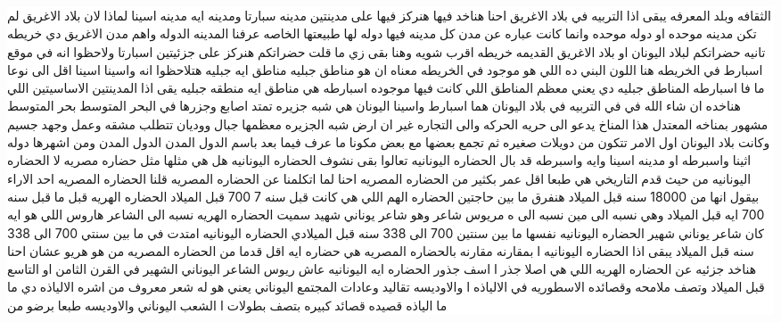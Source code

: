 الثقافه وبلد المعرفه يبقى اذا التربيه في
بلاد الاغريق احنا هناخد فيها هنركز فيها
على مدينتين مدينه سبارتا ومدينه ايه
مدينه اسينا لماذا لان بلاد الاغريق لم
تكن مدينه موحده او دوله موحده وانما كانت
عباره عن مدن كل مدينه فيها دوله لها
طبيعتها الخاصه
عرفنا المدينه الدوله واهم مدن الاغريق دي
خريطه تانيه حضراتكم لبلاد اليونان او
بلاد الاغريق القديمه خريطه اقرب شويه
وهنا بقى زي ما قلت حضراتكم هنركز على
جزئيتين اسبارتا ولاحظوا انه في موقع
اسبارط في الخريطه هنا اللون البني ده
اللي هو موجود في الخريطه معناه ان هو
مناطق جبليه مناطق ايه جبليه هتلاحظوا انه
واسينا اسينا اقل الى نوعا ما فا اسبارطه
المناطق جبليه دي يعني معظم المناطق اللي
كانت فيها موجوده اسبارطه هي مناطق ايه
منطقه جبليه يقى اذا المدينتين الاساسيتين
اللي هناخده ان شاء الله في في التربيه في
بلاد اليونان هما اسبارط
واسينا اليونان هي شبه جزيره تمتد اصابع
وجزرها في البحر المتوسط بحر المتوسط
مشهور بمناخه المعتدل هذا المناخ يدعو الى
حريه الحركه والى التجاره غير ان ارض شبه
الجزيره معظمها جبال ووديان تتطلب مشقه
وعمل وجهد جسيم وكانت بلاد اليونان اول
الامر تتكون من دويلات صغيره ثم تجمع
بعضها مع بعض مكونا ما عرف فيما بعد باسم
الدول المدن الدول المدن ومن اشهرها دوله
اثينا واسبرطه او مدينه اسينا وايه
واسبرطه قد بال الحضاره اليونانيه تعالوا
بقى نشوف الحضاره اليونانيه هل هي مثلها
مثل حضاره مصريه لا الحضاره اليونانيه من
حيث قدم التاريخي هي طبعا اقل عمر بكثير
من الحضاره المصريه احنا لما اتكلمنا عن
الحضاره المصريه قلنا الحضاره المصريه احد
الاراء بيقول انها من 18000 سنه قبل
الميلاد هنفرق ما بين حاجتين الحضاره الهم
اللي هي كانت قبل سنه 7 700 قبل الميلاد
الحضاره الهريه قبل ما قبل سنه 700 ايه
قبل الميلاد وهي نسبه الى مين نسبه الى ه
مريوس شاعر وهو شاعر يوناني شهيد سميت
الحضاره
الهريه نسبه الى الشاعر هاروس اللي هو ايه
كان شاعر يوناني شهير الحضاره اليونانيه
نفسها ما بين سنتين 700 الى
338 سنه قبل الميلادي الحضاره
اليونانيه امتدت في ما بين سنتي 700 الى
338 سنه قبل الميلاد يبقى اذا الحضاره
اليونانيه
ا بمقارنه مقارنه بالحضاره المصريه هي
حضاره ايه اقل قدما من الحضاره المصريه من
هو هريو عشان احنا هناخد جزئيه عن الحضاره
الهريه اللي هي
اصلا جذر ا اسف جذور الحضاره ايه
اليونانيه عاش ريوس الشاعر اليوناني
الشهير في القرن الثامن او التاسع قبل
الميلاد وتصف ملامحه وقصائده الاسطوريه في
الالياذه ا والاوديسه تقاليد وعادات
المجتمع اليوناني يعني هو له شعر معروف من
اشره الالياذه دي ما ما الياذه قصيده
قصائد كبيره بتصف بطولات
ا الشعب اليوناني والاوديسه طبعا برضو من